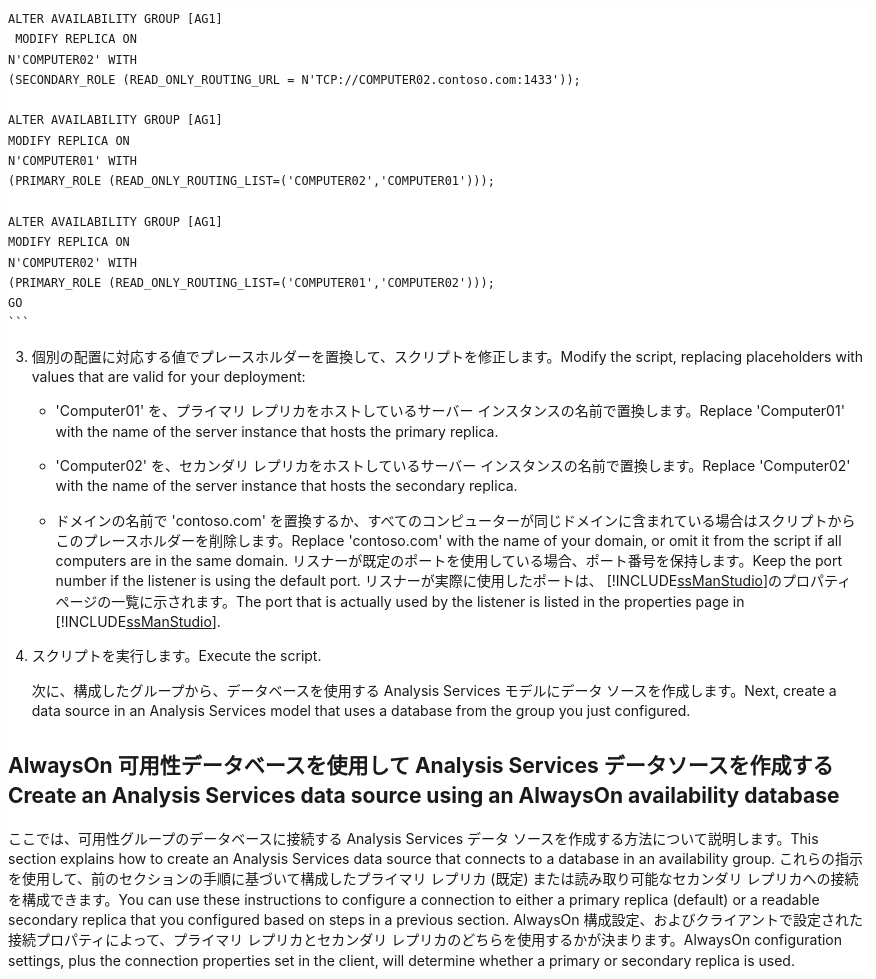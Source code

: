     ALTER AVAILABILITY GROUP [AG1]  
     MODIFY REPLICA ON  
    N'COMPUTER02' WITH   
    (SECONDARY_ROLE (READ_ONLY_ROUTING_URL = N'TCP://COMPUTER02.contoso.com:1433'));  
  
    ALTER AVAILABILITY GROUP [AG1]   
    MODIFY REPLICA ON  
    N'COMPUTER01' WITH   
    (PRIMARY_ROLE (READ_ONLY_ROUTING_LIST=('COMPUTER02','COMPUTER01')));  
  
    ALTER AVAILABILITY GROUP [AG1]   
    MODIFY REPLICA ON  
    N'COMPUTER02' WITH   
    (PRIMARY_ROLE (READ_ONLY_ROUTING_LIST=('COMPUTER01','COMPUTER02')));  
    GO  
    ```  
  
3.  <span data-ttu-id="3fa39-150">個別の配置に対応する値でプレースホルダーを置換して、スクリプトを修正します。</span><span class="sxs-lookup"><span data-stu-id="3fa39-150">Modify the script, replacing placeholders with values that are valid for your deployment:</span></span>  
  
    -   <span data-ttu-id="3fa39-151">'Computer01' を、プライマリ レプリカをホストしているサーバー インスタンスの名前で置換します。</span><span class="sxs-lookup"><span data-stu-id="3fa39-151">Replace 'Computer01' with the name of the server instance that hosts the primary replica.</span></span>  
  
    -   <span data-ttu-id="3fa39-152">'Computer02' を、セカンダリ レプリカをホストしているサーバー インスタンスの名前で置換します。</span><span class="sxs-lookup"><span data-stu-id="3fa39-152">Replace 'Computer02' with the name of the server instance that hosts the secondary replica.</span></span>  
  
    -   <span data-ttu-id="3fa39-153">ドメインの名前で 'contoso.com' を置換するか、すべてのコンピューターが同じドメインに含まれている場合はスクリプトからこのプレースホルダーを削除します。</span><span class="sxs-lookup"><span data-stu-id="3fa39-153">Replace 'contoso.com' with the name of your domain, or omit it from the script if all computers are in the same domain.</span></span> <span data-ttu-id="3fa39-154">リスナーが既定のポートを使用している場合、ポート番号を保持します。</span><span class="sxs-lookup"><span data-stu-id="3fa39-154">Keep the port number if the listener is using the default port.</span></span> <span data-ttu-id="3fa39-155">リスナーが実際に使用したポートは、 [!INCLUDE[ssManStudio](../../../includes/ssmanstudio-md.md)]のプロパティ ページの一覧に示されます。</span><span class="sxs-lookup"><span data-stu-id="3fa39-155">The port that is actually used by the listener is listed in the properties page in [!INCLUDE[ssManStudio](../../../includes/ssmanstudio-md.md)].</span></span>  
  
4.  <span data-ttu-id="3fa39-156">スクリプトを実行します。</span><span class="sxs-lookup"><span data-stu-id="3fa39-156">Execute the script.</span></span>  
  
     <span data-ttu-id="3fa39-157">次に、構成したグループから、データベースを使用する Analysis Services モデルにデータ ソースを作成します。</span><span class="sxs-lookup"><span data-stu-id="3fa39-157">Next, create a data source in an Analysis Services model that uses a database from the group you just configured.</span></span>  
  
##  <a name="create-an-analysis-services-data-source-using-an-alwayson-availability-database"></a><a name="bkmk_ssasAODB"></a><span data-ttu-id="3fa39-158">AlwaysOn 可用性データベースを使用して Analysis Services データソースを作成する</span><span class="sxs-lookup"><span data-stu-id="3fa39-158">Create an Analysis Services data source using an AlwaysOn availability database</span></span>  
 <span data-ttu-id="3fa39-159">ここでは、可用性グループのデータベースに接続する Analysis Services データ ソースを作成する方法について説明します。</span><span class="sxs-lookup"><span data-stu-id="3fa39-159">This section explains how to create an Analysis Services data source that connects to a database in an availability group.</span></span> <span data-ttu-id="3fa39-160">これらの指示を使用して、前のセクションの手順に基づいて構成したプライマリ レプリカ (既定) または読み取り可能なセカンダリ レプリカへの接続を構成できます。</span><span class="sxs-lookup"><span data-stu-id="3fa39-160">You can use these instructions to configure a connection to either a primary replica (default) or a readable secondary replica that you configured based on steps in a previous section.</span></span> <span data-ttu-id="3fa39-161">AlwaysOn 構成設定、およびクライアントで設定された接続プロパティによって、プライマリ レプリカとセカンダリ レプリカのどちらを使用するかが決まります。</span><span class="sxs-lookup"><span data-stu-id="3fa39-161">AlwaysOn configuration settings, plus the connection properties set in the client, will determine whether a primary or secondary replica is used.</span></span>  
  